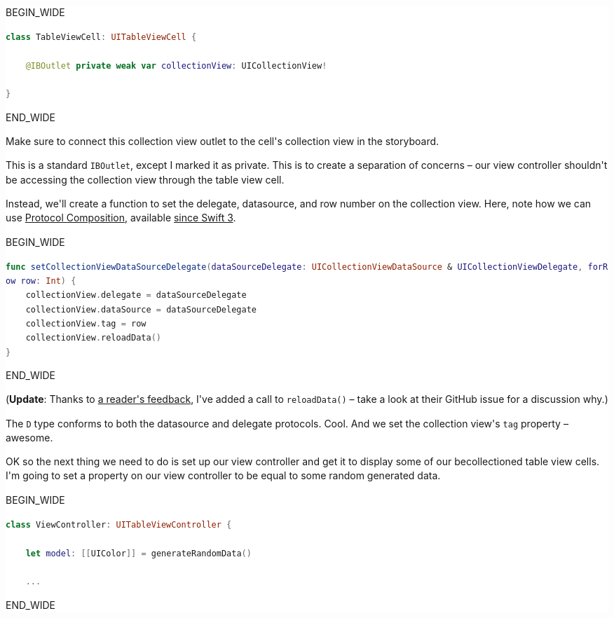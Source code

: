 BEGIN_WIDE

```swift
class TableViewCell: UITableViewCell {

    @IBOutlet private weak var collectionView: UICollectionView!

}
```

END_WIDE

Make sure to connect this collection view outlet to the cell's collection view in the storyboard.

This is a standard `IBOutlet`, except I marked it as private. This is to create a separation of concerns – our view controller shouldn't be accessing the collection view through the table view cell. 

Instead, we'll create a function to set the delegate, datasource, and row number on the collection view. Here, note how we can use [Protocol Composition](https://docs.swift.org/swift-book/LanguageGuide/Protocols.html#ID282), available [since Swift 3](https://github.com/apple/swift-evolution/blob/master/proposals/0095-any-as-existential.md).

BEGIN_WIDE

```swift
func setCollectionViewDataSourceDelegate(dataSourceDelegate: UICollectionViewDataSource & UICollectionViewDelegate, forRow row: Int) {
    collectionView.delegate = dataSourceDelegate
    collectionView.dataSource = dataSourceDelegate
    collectionView.tag = row
    collectionView.reloadData()
}
```

END_WIDE

(**Update**: Thanks to [a reader's feedback](https://github.com/ashfurrow/Collection-View-in-a-Table-View-Cell/issues/1), I've added a call to `reloadData()` – take a look at their GitHub issue for a discussion why.)

The `D` type conforms to both the datasource and delegate protocols. Cool. And we set the collection view's `tag` property – awesome. 

OK so the next thing we need to do is set up our view controller and get it to display some of our becollectioned table view cells. I'm going to set a property on our view controller to be equal to some random generated data.

BEGIN_WIDE

```swift
class ViewController: UITableViewController {

    let model: [[UIColor]] = generateRandomData()

    ...
```

END_WIDE

